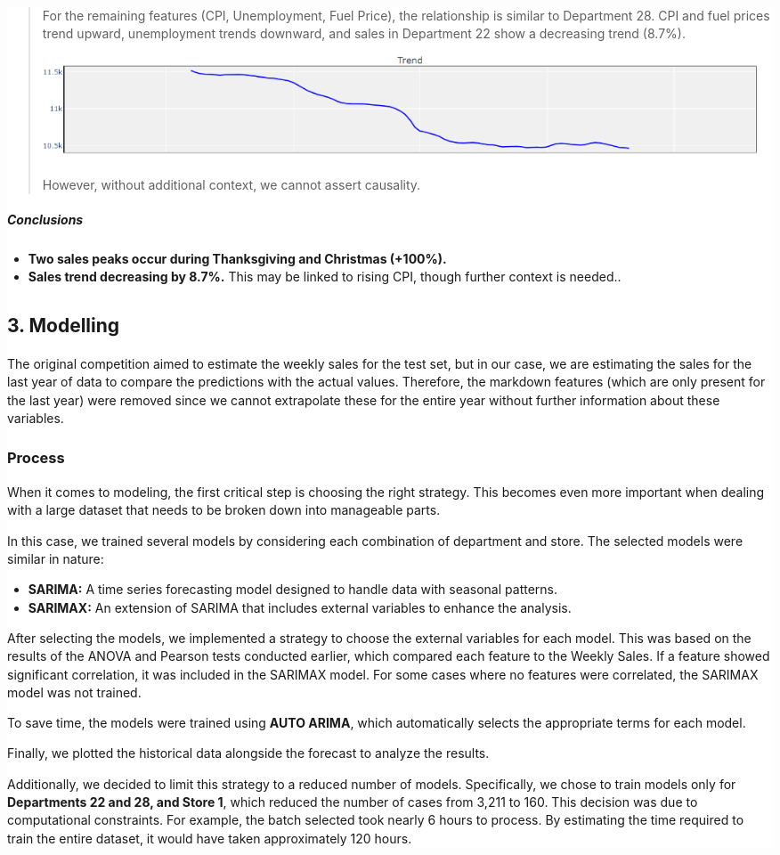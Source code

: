 > For the remaining features (CPI, Unemployment, Fuel Price), the relationship is similar to Department 28. CPI and fuel prices trend upward, unemployment trends downward, and sales in Department 22 show a decreasing trend (8.7%).
>
><p align="center">
>  <img src="./Images/trend22.png" />
></p>
>
> However, without additional context, we cannot assert causality.

##### _Conclusions_
- **Two sales peaks occur during Thanksgiving and Christmas (+100%).**
- **Sales trend decreasing by 8.7%.** This may be linked to rising CPI, though further context is needed..

## 3. Modelling

The original competition aimed to estimate the weekly sales for the test set, but in our case, we are estimating the sales for the last year of data to compare the predictions with the actual values. Therefore, the markdown features (which are only present for the last year) were removed since we cannot extrapolate these for the entire year without further information about these variables.

### Process 

When it comes to modeling, the first critical step is choosing the right strategy. This becomes even more important when dealing with a large dataset that needs to be broken down into manageable parts.

In this case, we trained several models by considering each combination of department and store. The selected models were similar in nature:
- **SARIMA:** A time series forecasting model designed to handle data with seasonal patterns.
- **SARIMAX:** An extension of SARIMA that includes external variables to enhance the analysis.

After selecting the models, we implemented a strategy to choose the external variables for each model. This was based on the results of the ANOVA and Pearson tests conducted earlier, which compared each feature to the Weekly Sales. If a feature showed significant correlation, it was included in the SARIMAX model. For some cases where no features were correlated, the SARIMAX model was not trained.

To save time, the models were trained using **AUTO ARIMA**, which automatically selects the appropriate terms for each model.

Finally, we plotted the historical data alongside the forecast to analyze the results.

Additionally, we decided to limit this strategy to a reduced number of models. Specifically, we chose to train models only for **Departments 22 and 28, and Store 1**, which reduced the number of cases from 3,211 to 160. This decision was due to computational constraints. For example, the batch selected took nearly 6 hours to process. By estimating the time required to train the entire dataset, it would have taken approximately 120 hours.
